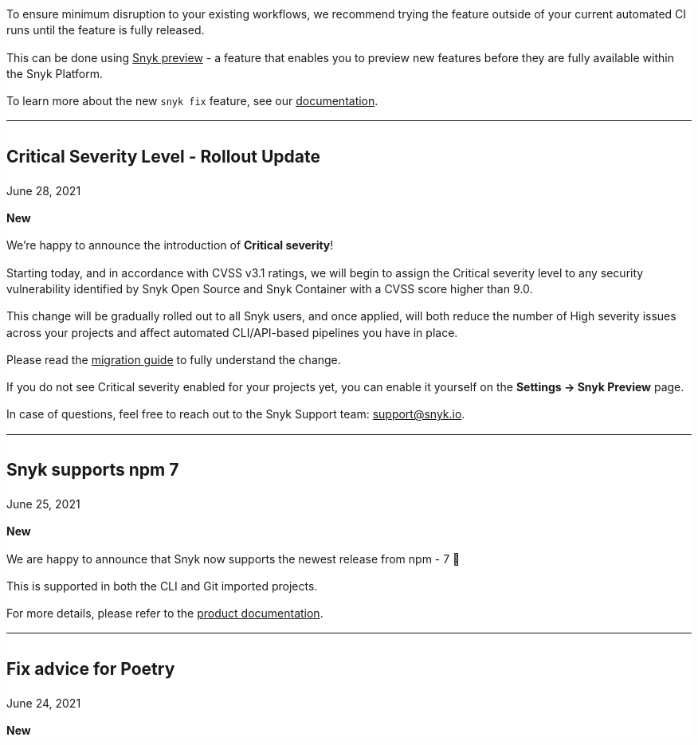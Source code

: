 To ensure minimum disruption to your existing workflows, we recommend trying the feature outside of your current automated CI runs until the feature is fully released.

This can be done using [Snyk preview](https://docs.snyk.io/features/user-and-group-management/managing-settings/snyk-preview) - a feature that enables you to preview new features before they are fully available within the Snyk Platform.

To learn more about the new `snyk fix` feature, see our [documentation](https://docs.snyk.io/features/snyk-cli/fix-vulnerabilities-from-the-cli/automatic-remediation-with-snyk-fix).

***

## Critical Severity Level - Rollout Update

June 28, 2021

**New**

We’re happy to announce the introduction of **Critical severity**!

Starting today, and in accordance with CVSS v3.1 ratings, we will begin to assign the Critical severity level to any security vulnerability identified by Snyk Open Source and Snyk Container with a CVSS score higher than 9.0.

This change will be gradually rolled out to all Snyk users, and once applied, will both reduce the number of High severity issues across your projects and affect automated CLI/API-based pipelines you have in place.

Please read the [migration guide](https://support.snyk.io/hc/en-us/articles/360020021058-Critical-severity-migration) to fully understand the change.

If you do not see Critical severity enabled for your projects yet, you can enable it yourself on the **Settings → Snyk Preview** page.

In case of questions, feel free to reach out to the Snyk Support team: support@snyk.io.

***

## Snyk supports npm 7

June 25, 2021

**New**

We are happy to announce that Snyk now supports the newest release from npm - 7 🎉

This is supported in both the CLI and Git imported projects.

For more details, please refer to the [product documentation](https://support.snyk.io/hc/en-us/articles/360004712477-Snyk-for-JavaScript).

***

## Fix advice for Poetry

June 24, 2021

**New**
